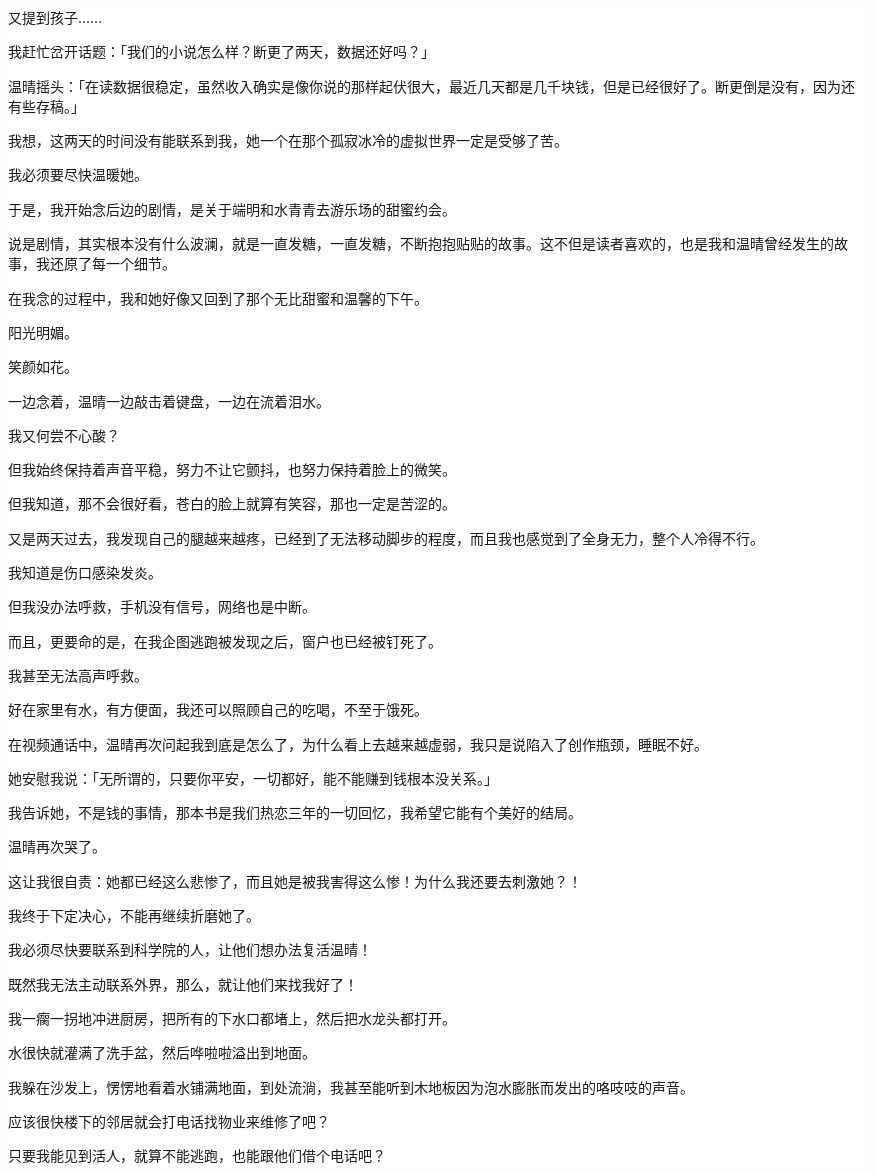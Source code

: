 又提到孩子……

我赶忙岔开话题：「我们的小说怎么样？断更了两天，数据还好吗？」

温晴摇头：「在读数据很稳定，虽然收入确实是像你说的那样起伏很大，最近几天都是几千块钱，但是已经很好了。断更倒是没有，因为还有些存稿。」

我想，这两天的时间没有能联系到我，她一个在那个孤寂冰冷的虚拟世界一定是受够了苦。

我必须要尽快温暖她。

于是，我开始念后边的剧情，是关于端明和水青青去游乐场的甜蜜约会。

说是剧情，其实根本没有什么波澜，就是一直发糖，一直发糖，不断抱抱贴贴的故事。这不但是读者喜欢的，也是我和温晴曾经发生的故事，我还原了每一个细节。

在我念的过程中，我和她好像又回到了那个无比甜蜜和温馨的下午。

阳光明媚。

笑颜如花。

一边念着，温晴一边敲击着键盘，一边在流着泪水。

我又何尝不心酸？

但我始终保持着声音平稳，努力不让它颤抖，也努力保持着脸上的微笑。

但我知道，那不会很好看，苍白的脸上就算有笑容，那也一定是苦涩的。

又是两天过去，我发现自己的腿越来越疼，已经到了无法移动脚步的程度，而且我也感觉到了全身无力，整个人冷得不行。

我知道是伤口感染发炎。

但我没办法呼救，手机没有信号，网络也是中断。

而且，更要命的是，在我企图逃跑被发现之后，窗户也已经被钉死了。

我甚至无法高声呼救。

好在家里有水，有方便面，我还可以照顾自己的吃喝，不至于饿死。

在视频通话中，温晴再次问起我到底是怎么了，为什么看上去越来越虚弱，我只是说陷入了创作瓶颈，睡眠不好。

她安慰我说：「无所谓的，只要你平安，一切都好，能不能赚到钱根本没关系。」

我告诉她，不是钱的事情，那本书是我们热恋三年的一切回忆，我希望它能有个美好的结局。

温晴再次哭了。

这让我很自责：她都已经这么悲惨了，而且她是被我害得这么惨！为什么我还要去刺激她？！

我终于下定决心，不能再继续折磨她了。

我必须尽快要联系到科学院的人，让他们想办法复活温晴！

既然我无法主动联系外界，那么，就让他们来找我好了！

我一瘸一拐地冲进厨房，把所有的下水口都堵上，然后把水龙头都打开。

水很快就灌满了洗手盆，然后哗啦啦溢出到地面。

我躲在沙发上，愣愣地看着水铺满地面，到处流淌，我甚至能听到木地板因为泡水膨胀而发出的咯吱吱的声音。

应该很快楼下的邻居就会打电话找物业来维修了吧？

只要我能见到活人，就算不能逃跑，也能跟他们借个电话吧？
